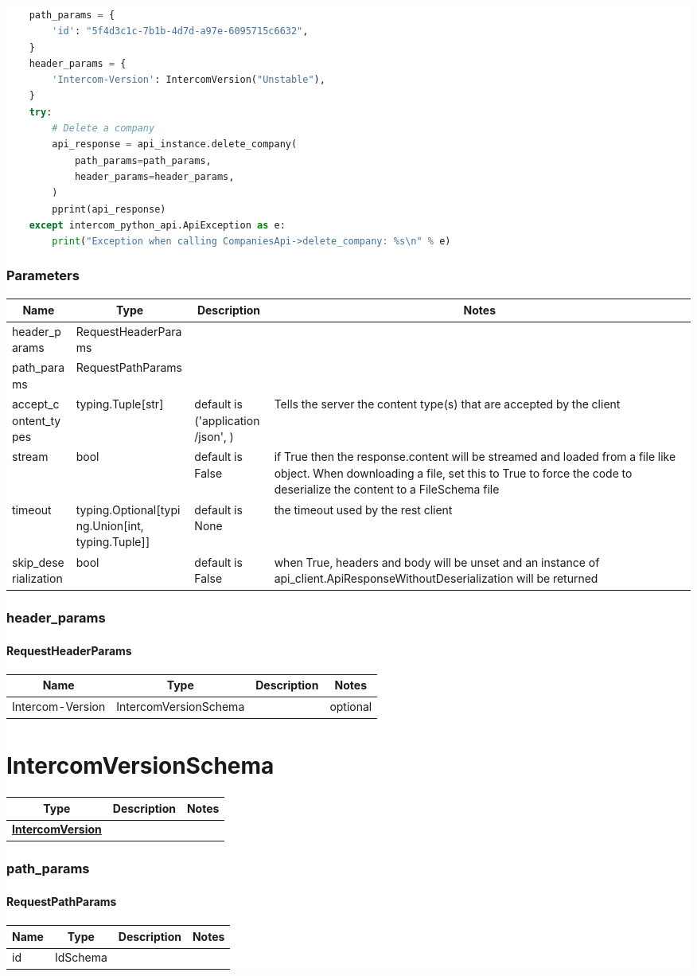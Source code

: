```python
    path_params = {
        'id': "5f4d3c1c-7b1b-4d7d-a97e-6095715c6632",
    }
    header_params = {
        'Intercom-Version': IntercomVersion("Unstable"),
    }
    try:
        # Delete a company
        api_response = api_instance.delete_company(
            path_params=path_params,
            header_params=header_params,
        )
        pprint(api_response)
    except intercom_python_api.ApiException as e:
        print("Exception when calling CompaniesApi->delete_company: %s\n" % e)
```
### Parameters

Name | Type | Description  | Notes
------------- | ------------- | ------------- | -------------
header_params | RequestHeaderParams | |
path_params | RequestPathParams | |
accept_content_types | typing.Tuple[str] | default is ('application/json', ) | Tells the server the content type(s) that are accepted by the client
stream | bool | default is False | if True then the response.content will be streamed and loaded from a file like object. When downloading a file, set this to True to force the code to deserialize the content to a FileSchema file
timeout | typing.Optional[typing.Union[int, typing.Tuple]] | default is None | the timeout used by the rest client
skip_deserialization | bool | default is False | when True, headers and body will be unset and an instance of api_client.ApiResponseWithoutDeserialization will be returned

### header_params
#### RequestHeaderParams

Name | Type | Description  | Notes
------------- | ------------- | ------------- | -------------
Intercom-Version | IntercomVersionSchema | | optional

# IntercomVersionSchema
Type | Description  | Notes
------------- | ------------- | -------------
[**IntercomVersion**](../../models/IntercomVersion.md) |  | 


### path_params
#### RequestPathParams

Name | Type | Description  | Notes
------------- | ------------- | ------------- | -------------
id | IdSchema | | 
